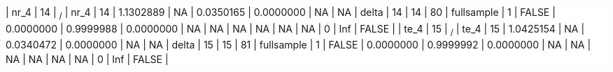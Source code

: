 | nr_4 |      14 | <sub>/</sub> | nr_4 |      14 |  1.1302889 | NA  | 0.0350165 | 0.0000000 | NA      | NA     | delta  |  14 |  14 |  80 | fullsample |        1 | FALSE |  0.0000000 | 0.9999988 |  0.0000000 | NA      | NA       | NA       | NA       | NA        | NA        |       0 |     Inf | FALSE      |
| te_4 |      15 | <sub>/</sub> | te_4 |      15 |  1.0425154 | NA  | 0.0340472 | 0.0000000 | NA      | NA     | delta  |  15 |  15 |  81 | fullsample |        1 | FALSE |  0.0000000 | 0.9999992 |  0.0000000 | NA      | NA       | NA       | NA       | NA        | NA        |       0 |     Inf | FALSE      |
